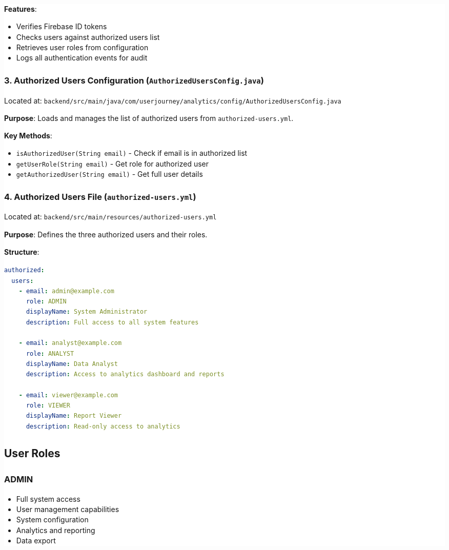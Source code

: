 **Features**:
- Verifies Firebase ID tokens
- Checks users against authorized users list
- Retrieves user roles from configuration
- Logs all authentication events for audit

### 3. Authorized Users Configuration (`AuthorizedUsersConfig.java`)

Located at: `backend/src/main/java/com/userjourney/analytics/config/AuthorizedUsersConfig.java`

**Purpose**: Loads and manages the list of authorized users from `authorized-users.yml`.

**Key Methods**:
- `isAuthorizedUser(String email)` - Check if email is in authorized list
- `getUserRole(String email)` - Get role for authorized user
- `getAuthorizedUser(String email)` - Get full user details

### 4. Authorized Users File (`authorized-users.yml`)

Located at: `backend/src/main/resources/authorized-users.yml`

**Purpose**: Defines the three authorized users and their roles.

**Structure**:
```yaml
authorized:
  users:
    - email: admin@example.com
      role: ADMIN
      displayName: System Administrator
      description: Full access to all system features
      
    - email: analyst@example.com
      role: ANALYST
      displayName: Data Analyst
      description: Access to analytics dashboard and reports
      
    - email: viewer@example.com
      role: VIEWER
      displayName: Report Viewer
      description: Read-only access to analytics
```

## User Roles

### ADMIN
- Full system access
- User management capabilities
- System configuration
- Analytics and reporting
- Data export
